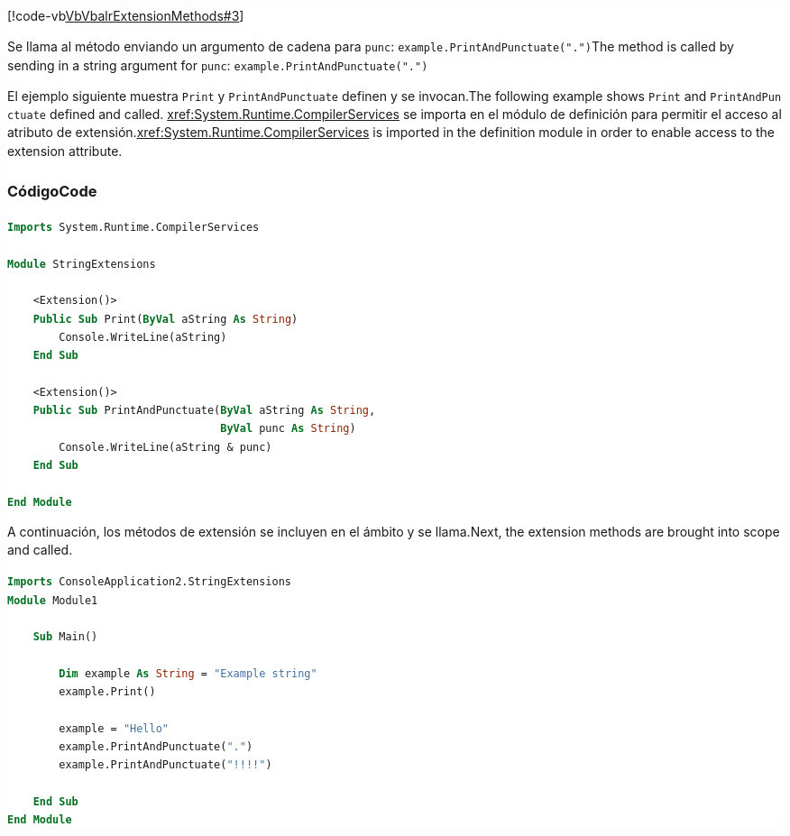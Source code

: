  [!code-vb[VbVbalrExtensionMethods#3](~/samples/snippets/visualbasic/VS_Snippets_VBCSharp/VbVbalrExtensionMethods/VB/Class2.vb#3)]  
  
 <span data-ttu-id="c48a0-127">Se llama al método enviando un argumento de cadena para `punc`: `example.PrintAndPunctuate(".")`</span><span class="sxs-lookup"><span data-stu-id="c48a0-127">The method is called by sending in a string argument for `punc`: `example.PrintAndPunctuate(".")`</span></span>  
  
 <span data-ttu-id="c48a0-128">El ejemplo siguiente muestra `Print` y `PrintAndPunctuate` definen y se invocan.</span><span class="sxs-lookup"><span data-stu-id="c48a0-128">The following example shows `Print` and `PrintAndPunctuate` defined and called.</span></span> <span data-ttu-id="c48a0-129"><xref:System.Runtime.CompilerServices> se importa en el módulo de definición para permitir el acceso al atributo de extensión.</span><span class="sxs-lookup"><span data-stu-id="c48a0-129"><xref:System.Runtime.CompilerServices> is imported in the definition module in order to enable access to the extension attribute.</span></span>  
  
### <a name="code"></a><span data-ttu-id="c48a0-130">Código</span><span class="sxs-lookup"><span data-stu-id="c48a0-130">Code</span></span>  
  
```vb  
Imports System.Runtime.CompilerServices  
  
Module StringExtensions  
  
    <Extension()>   
    Public Sub Print(ByVal aString As String)  
        Console.WriteLine(aString)  
    End Sub  
  
    <Extension()>   
    Public Sub PrintAndPunctuate(ByVal aString As String,   
                                 ByVal punc As String)  
        Console.WriteLine(aString & punc)  
    End Sub  
  
End Module  
```  
  
 <span data-ttu-id="c48a0-131">A continuación, los métodos de extensión se incluyen en el ámbito y se llama.</span><span class="sxs-lookup"><span data-stu-id="c48a0-131">Next, the extension methods are brought into scope and called.</span></span>  
  
```vb  
Imports ConsoleApplication2.StringExtensions  
Module Module1  
  
    Sub Main()  
  
        Dim example As String = "Example string"  
        example.Print()  
  
        example = "Hello"  
        example.PrintAndPunctuate(".")  
        example.PrintAndPunctuate("!!!!")  
  
    End Sub  
End Module  
```  
  